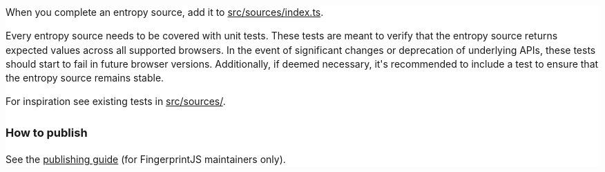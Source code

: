 When you complete an entropy source, add it to [src/sources/index.ts](src/sources/index.ts).

Every entropy source needs to be covered with unit tests.
These tests are meant to verify that the entropy source returns expected values across all supported browsers.
In the event of significant changes or deprecation of underlying APIs, these tests should start to fail in future browser versions.
Additionally, if deemed necessary, it's recommended to include a test to ensure that the entropy source remains stable.

For inspiration see existing tests in [src/sources/](src/sources/).

### How to publish

See the [publishing guide](docs/publishing.md) (for FingerprintJS maintainers only).
